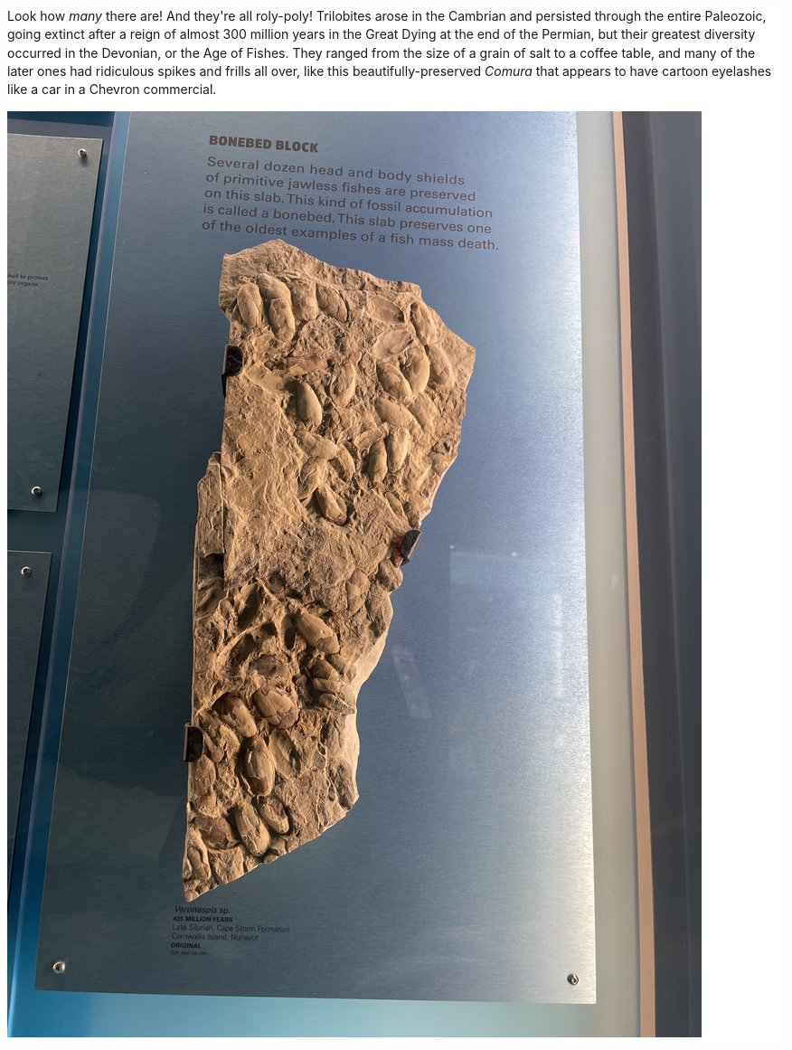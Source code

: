 Look how *many* there are! And they're all roly-poly! Trilobites arose in the Cambrian and persisted through the entire Paleozoic, going extinct after a reign of almost 300 million years in the Great Dying at the end of the Permian, but their greatest diversity occurred in the Devonian, or the Age of Fishes. They ranged from the size of a grain of salt to a coffee table, and many of the later ones had ridiculous spikes and frills all over, like this beautifully-preserved *Comura* that appears to have cartoon eyelashes like a car in a Chevron commercial.

![veronaspis](/assets/images/posts/veronaspis.jpeg)
